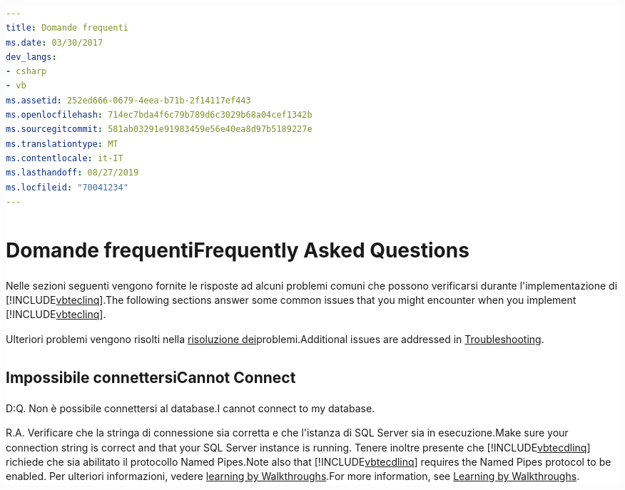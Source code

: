 ```yaml
---
title: Domande frequenti
ms.date: 03/30/2017
dev_langs:
- csharp
- vb
ms.assetid: 252ed666-0679-4eea-b71b-2f14117ef443
ms.openlocfilehash: 714ec7bda4f6c79b789d6c3029b68a04cef1342b
ms.sourcegitcommit: 581ab03291e91983459e56e40ea8d97b5189227e
ms.translationtype: MT
ms.contentlocale: it-IT
ms.lasthandoff: 08/27/2019
ms.locfileid: "70041234"
---
```

# <a name="frequently-asked-questions"></a><span data-ttu-id="c6e91-102">Domande frequenti</span><span class="sxs-lookup"><span data-stu-id="c6e91-102">Frequently Asked Questions</span></span>

<span data-ttu-id="c6e91-103">Nelle sezioni seguenti vengono fornite le risposte ad alcuni problemi comuni che possono verificarsi durante l'implementazione di [!INCLUDE[vbteclinq](../../../../../../includes/vbteclinq-md.md)].</span><span class="sxs-lookup"><span data-stu-id="c6e91-103">The following sections answer some common issues that you might encounter when you implement [!INCLUDE[vbteclinq](../../../../../../includes/vbteclinq-md.md)].</span></span>

<span data-ttu-id="c6e91-104">Ulteriori problemi vengono risolti nella [risoluzione dei](../../../../../../docs/framework/data/adonet/sql/linq/troubleshooting.md)problemi.</span><span class="sxs-lookup"><span data-stu-id="c6e91-104">Additional issues are addressed in [Troubleshooting](../../../../../../docs/framework/data/adonet/sql/linq/troubleshooting.md).</span></span>

## <a name="cannot-connect"></a><span data-ttu-id="c6e91-105">Impossibile connettersi</span><span class="sxs-lookup"><span data-stu-id="c6e91-105">Cannot Connect</span></span>

<span data-ttu-id="c6e91-106">D:</span><span class="sxs-lookup"><span data-stu-id="c6e91-106">Q.</span></span> <span data-ttu-id="c6e91-107">Non è possibile connettersi al database.</span><span class="sxs-lookup"><span data-stu-id="c6e91-107">I cannot connect to my database.</span></span>

<span data-ttu-id="c6e91-108">R.</span><span class="sxs-lookup"><span data-stu-id="c6e91-108">A.</span></span> <span data-ttu-id="c6e91-109">Verificare che la stringa di connessione sia corretta e che l'istanza di SQL Server sia in esecuzione.</span><span class="sxs-lookup"><span data-stu-id="c6e91-109">Make sure your connection string is correct and that your SQL Server instance is running.</span></span> <span data-ttu-id="c6e91-110">Tenere inoltre presente che [!INCLUDE[vbtecdlinq](../../../../../../includes/vbtecdlinq-md.md)] richiede che sia abilitato il protocollo Named Pipes.</span><span class="sxs-lookup"><span data-stu-id="c6e91-110">Note also that [!INCLUDE[vbtecdlinq](../../../../../../includes/vbtecdlinq-md.md)] requires the Named Pipes protocol to be enabled.</span></span> <span data-ttu-id="c6e91-111">Per ulteriori informazioni, vedere [learning by Walkthroughs](../../../../../../docs/framework/data/adonet/sql/linq/learning-by-walkthroughs.md).</span><span class="sxs-lookup"><span data-stu-id="c6e91-111">For more information, see [Learning by Walkthroughs](../../../../../../docs/framework/data/adonet/sql/linq/learning-by-walkthroughs.md).</span></span>
